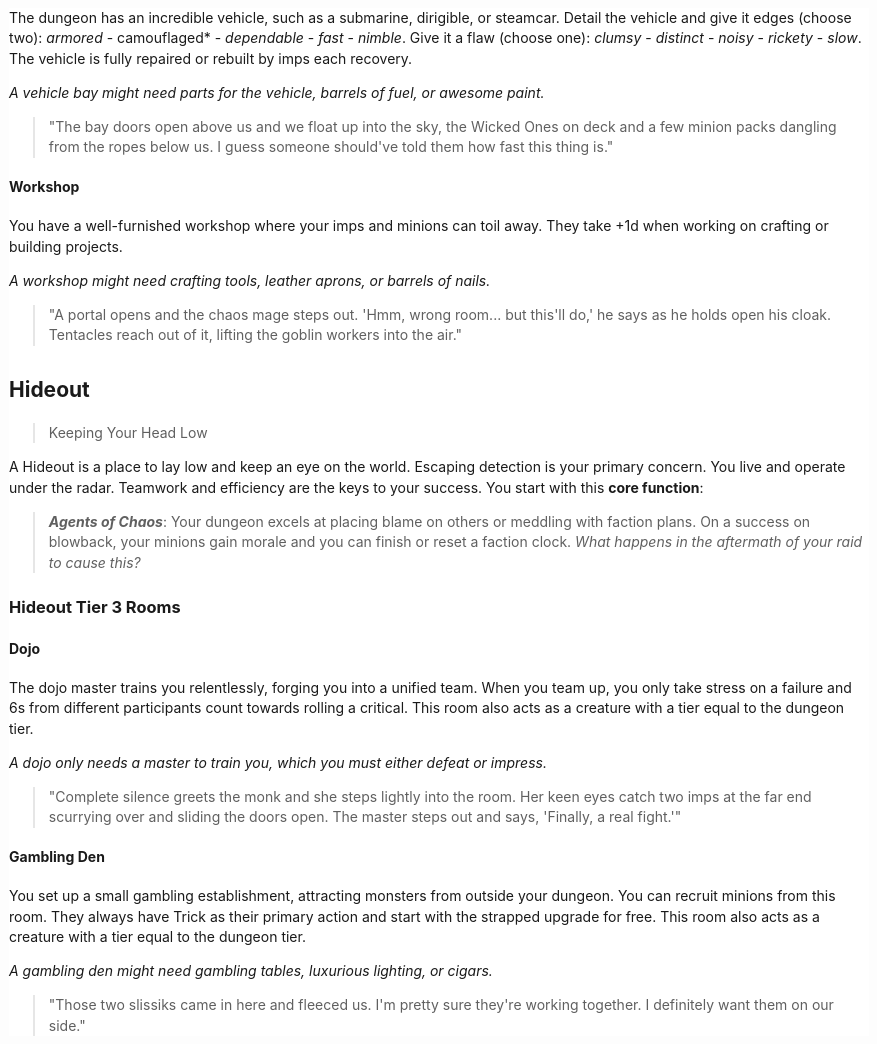 The dungeon has an incredible vehicle, such as a submarine, dirigible, or steamcar. Detail the vehicle and give it edges (choose two): *armored* -  camouflaged* - *dependable* - *fast* - *nimble*. Give it a flaw (choose one): *clumsy* - *distinct* - *noisy* - *rickety* - *slow*. The vehicle is fully repaired or rebuilt by imps each recovery.

*A vehicle bay might need parts for the vehicle, barrels of fuel, or awesome paint.*

[context]: # (example of play)
> "The bay doors open above us and we float up into the sky, the Wicked Ones on deck and a few minion packs dangling from the ropes below us. I guess someone should've told them how fast this thing is."

#### Workshop

You have a well-furnished workshop where your imps and minions can toil away. They take +1d when working on crafting or building projects.

*A workshop might need crafting tools, leather aprons, or barrels of nails.*

[context]: # (example of play)
> "A portal opens and the chaos mage steps out. 'Hmm, wrong room... but
this'll do,' he says as he holds open his cloak. Tentacles reach out of it,
lifting the goblin workers into the air."

## Hideout

[context]: # (summarizing subtitle)
> Keeping Your Head Low

A Hideout is a place to lay low and keep an eye on the world. Escaping detection is your primary concern. You live and operate under the radar. Teamwork and efficiency are the keys to your success. You start with this **core function**:

[context]: # (important rule)
> ***Agents of Chaos***: Your dungeon excels at placing blame on others or meddling with faction plans. On a success on blowback, your minions gain morale and you can finish or reset a faction clock. *What happens in the aftermath of your raid to cause this?*

### Hideout Tier 3 Rooms

#### Dojo

The dojo master trains you relentlessly, forging you into a unified team. When you team up, you only take stress on a failure and 6s from different participants count towards rolling a critical. This room also acts as a creature with a tier equal to the dungeon tier.

*A dojo only needs a master to train you, which you must either defeat or impress.*

[context]: # (example of play)
> "Complete silence greets the monk and she steps lightly into the room.
Her keen eyes catch two imps at the far end scurrying over and sliding
the doors open. The master steps out and says, 'Finally, a real fight.'"

#### Gambling Den

You set up a small gambling establishment, attracting monsters from outside your dungeon. You can recruit minions from this room. They always have Trick as their primary action and start with the strapped upgrade for free. This room also acts as a creature with a tier equal to the dungeon tier.

*A gambling den might need gambling tables, luxurious lighting, or cigars.*

[context]: # (example of play)
> "Those two slissiks came in here and fleeced us. I'm pretty sure they're
working together. I definitely want them on our side."


[context]: # (complete list)
[context]: # (complete list)
[context]: # (complete list)
[context]: # (tips)
[context]: # (complete list)
[context]: # (list of examples)
[context]: # (roll summary)
[context]: # (complete list)
[context]: # (list of examples)
[context]: # (list of examples)
[context]: # (complete list)
[context]: # (complete list)
[context]: # (tips)
[context]: # (roll summary)
[context]: # (list of examples)
[context]: # (complete list)
[context]: # (complete list)
[context]: # (list of examples)
[context]: # (list of examples)
[context]: # (list of examples)
  [context]: # (list of examples)
  [context]: # (list of examples)
  [context]: # (list of examples)
  [context]: # (list of examples)
  [context]: # (list of examples)
  [context]: # (list of examples)
[comment]: # (the symbol to the right is explained in parenthesis next to the sentence mentioning it)
[context]: # (tips)
[randomizable]: # ("success" discoveries)
[randomizable]: # ("mixed" discoveries)
[context]: # (table footnote)
[randomizable]: # ("failure" discoveries)
[context]: # (table footnote)
[comment]: # (drawings of the basic and detailed style are here in the book)
  [context]: # (list of examples)
  [context]: # (list of examples)
  [context]: # (list of examples)
[context]: # (tips)
[context]: # (roll summary)
[comment]: # (example map here in the book)
[context]: # (list of examples)
[context]: # (list of examples)
[context]: # (list of examples)
[context]: # (list of examples)